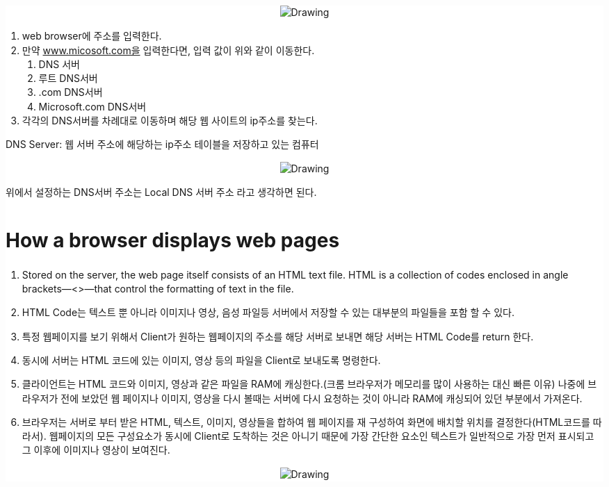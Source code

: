 <p style="text-align: center;">
	<img src="{{ site.url }}/images/hcw08_2.png" alt="Drawing" style="width: 600px;"/>
</p>

1. web browser에 주소를 입력한다.
2. 만약 www.micosoft.com을 입력한다면, 입력 값이 위와 같이 이동한다.
	1. DNS 서버
	2. 루트 DNS서버
	3. .com DNS서버
	4. Microsoft.com DNS서버
3. 각각의 DNS서버를 차례대로 이동하며 해당 웹 사이트의 ip주소를 찾는다.

DNS Server: 웹 서버 주소에 해당하는 ip주소 테이블을 저장하고 있는 컴퓨터

<p style="text-align: center;">
	<img src="{{ site.url }}/images/hcw08_3.png" alt="Drawing" style="width: 600px;"/>
</p>

위에서 설정하는 DNS서버 주소는 Local DNS 서버 주소 라고 생각하면 된다.


# How a browser displays web pages

1. Stored on the server, the web page itself consists of an HTML text file. HTML is a collection of codes enclosed in angle brackets—<>—that control the formatting of text in the file.

2. HTML Code는 텍스트 뿐 아니라 이미지나 영상, 음성 파일등 서버에서 저장할 수 있는 대부분의 파일들을 포함 할 수 있다.

3. 특정 웹페이지를 보기 위해서 Client가 원하는 웹페이지의 주소를 해당 서버로 보내면 해당 서버는 HTML Code를 return 한다.

4. 동시에 서버는 HTML 코드에 있는 이미지, 영상 등의 파일을 Client로 보내도록 명령한다.

5. 클라이언트는 HTML 코드와 이미지, 영상과 같은 파일을 RAM에 캐싱한다.(크롬 브라우저가 메모리를 많이 사용하는 대신 빠른 이유) 나중에 브라우저가 전에 보았던 웹 페이지나 이미지, 영상을 다시 볼때는 서버에 다시 요청하는 것이 아니라 RAM에 캐싱되어 있던 부분에서 가져온다.

7. 브라우저는 서버로 부터 받은 HTML, 텍스트, 이미지, 영상들을 합하여 웹 페이지를 재 구성하여 화면에 배치할 위치를 결정한다(HTML코드를 따라서). 웹페이지의 모든 구성요소가 동시에 Client로 도착하는 것은 아니기 때문에 가장 간단한 요소인 텍스트가 일반적으로 가장 먼저 표시되고 그 이후에 이미지나 영상이 보여진다.

<p style="text-align: center;">
	<img src="{{ site.url }}/images/hcw08_4.png" alt="Drawing" style="width: 600px;"/>
</p>